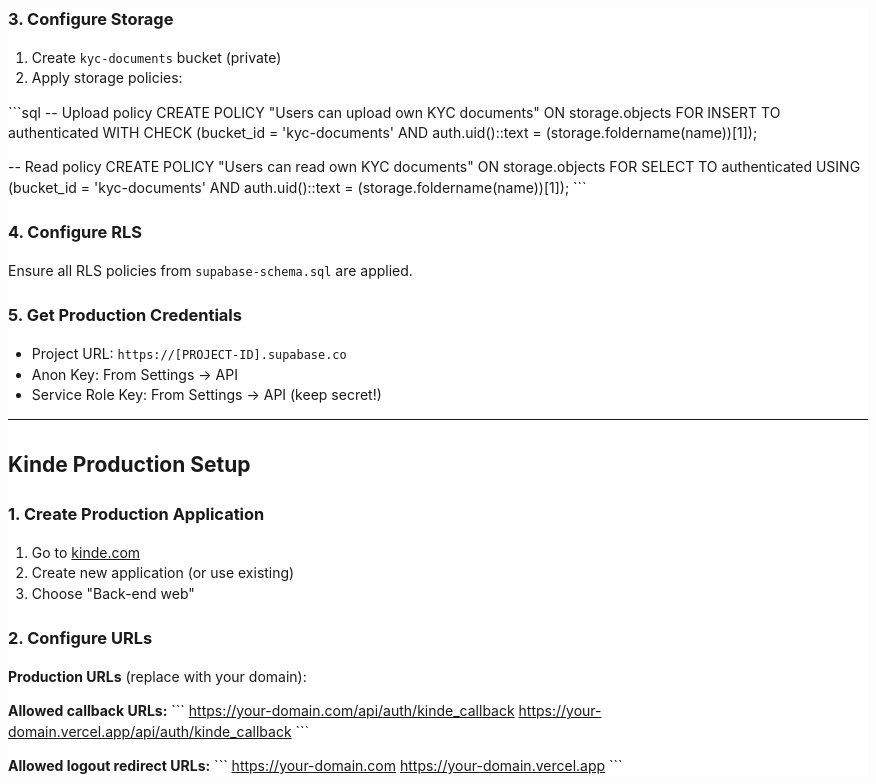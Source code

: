 ### 3. Configure Storage

1. Create `kyc-documents` bucket (private)
2. Apply storage policies:

\`\`\`sql
-- Upload policy
CREATE POLICY "Users can upload own KYC documents"
ON storage.objects FOR INSERT
TO authenticated
WITH CHECK (bucket_id = 'kyc-documents' AND auth.uid()::text = (storage.foldername(name))[1]);

-- Read policy
CREATE POLICY "Users can read own KYC documents"
ON storage.objects FOR SELECT
TO authenticated
USING (bucket_id = 'kyc-documents' AND auth.uid()::text = (storage.foldername(name))[1]);
\`\`\`

### 4. Configure RLS

Ensure all RLS policies from `supabase-schema.sql` are applied.

### 5. Get Production Credentials

- Project URL: `https://[PROJECT-ID].supabase.co`
- Anon Key: From Settings → API
- Service Role Key: From Settings → API (keep secret!)

---

## Kinde Production Setup

### 1. Create Production Application

1. Go to [kinde.com](https://kinde.com)
2. Create new application (or use existing)
3. Choose "Back-end web"

### 2. Configure URLs

**Production URLs** (replace with your domain):

**Allowed callback URLs:**
\`\`\`
https://your-domain.com/api/auth/kinde_callback
https://your-domain.vercel.app/api/auth/kinde_callback
\`\`\`

**Allowed logout redirect URLs:**
\`\`\`
https://your-domain.com
https://your-domain.vercel.app
\`\`\`
